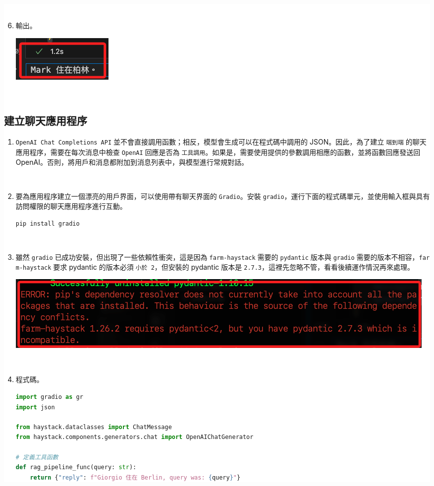 <br>

6. 輸出。

    ![](images/img_38.png)

<br>

## 建立聊天應用程序

1. `OpenAI Chat Completions API` 並不會直接調用函數；相反，模型會生成可以在程式碼中調用的 JSON。因此，為了建立 `端到端` 的聊天應用程序，需要在每次消息中檢查 `OpenAI` 回應是否為 `工具調用`。如果是，需要使用提供的參數調用相應的函數，並將函數回應發送回 OpenAI。否則，將用戶和消息都附加到消息列表中，與模型進行常規對話。

<br>

2. 要為應用程序建立一個漂亮的用戶界面，可以使用帶有聊天界面的 `Gradio`。安裝 `gradio`，運行下面的程式碼單元，並使用輸入框與具有訪問權限的聊天應用程序進行互動。

    ```bash
    pip install gradio
    ```

<br>

3. 雖然 `gradio` 已成功安裝，但出現了一些依賴性衝突，這是因為 `farm-haystack` 需要的 `pydantic` 版本與 `gradio` 需要的版本不相容，`farm-haystack` 要求 pydantic 的版本必須 `小於 2`，但安裝的 pydantic 版本是 `2.7.3`，這裡先忽略不管，看看後續運作情況再來處理。

    ![](images/img_39.png)

<br>

4. 程式碼。

    ```python
    import gradio as gr
    import json

    from haystack.dataclasses import ChatMessage
    from haystack.components.generators.chat import OpenAIChatGenerator

    # 定義工具函數
    def rag_pipeline_func(query: str):
        return {"reply": f"Giorgio 住在 Berlin, query was: {query}"}

